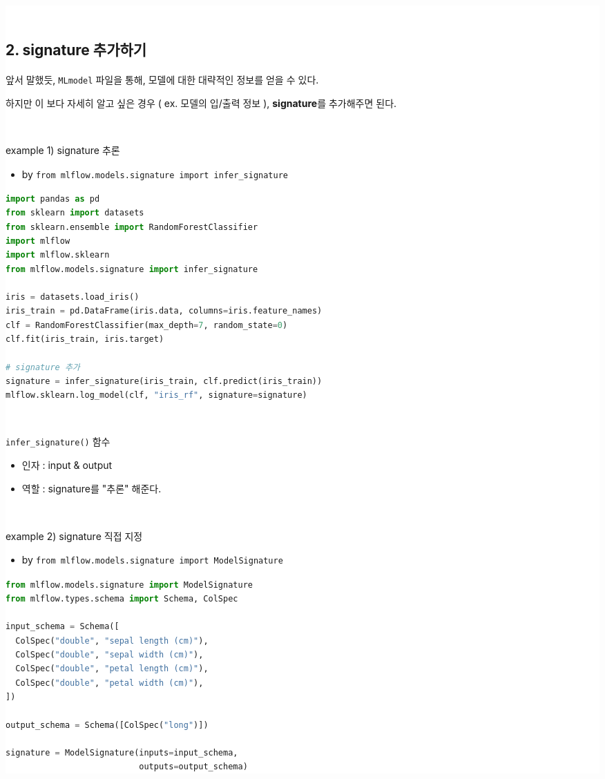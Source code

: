 <br>

## 2. signature 추가하기

앞서 말했듯, `MLmodel` 파일을 통해, 모델에 대한 대략적인 정보를 얻을 수 있다.

하지만 이 보다 자세히 알고 싶은 경우 ( ex. 모델의 입/출력 정보 ), **signature**를 추가해주면 된다.

<br>

example 1) signature 추론

- by `from mlflow.models.signature import infer_signature`

```python
import pandas as pd
from sklearn import datasets
from sklearn.ensemble import RandomForestClassifier
import mlflow
import mlflow.sklearn
from mlflow.models.signature import infer_signature

iris = datasets.load_iris()
iris_train = pd.DataFrame(iris.data, columns=iris.feature_names)
clf = RandomForestClassifier(max_depth=7, random_state=0)
clf.fit(iris_train, iris.target)

# signature 추가
signature = infer_signature(iris_train, clf.predict(iris_train))
mlflow.sklearn.log_model(clf, "iris_rf", signature=signature)
```

<br>

`infer_signature()` 함수

- 인자 : input & output

- 역할 : signature를 "추론" 해준다.

<br>

example 2) signature 직접 지정

- by `from mlflow.models.signature import ModelSignature`

```python
from mlflow.models.signature import ModelSignature
from mlflow.types.schema import Schema, ColSpec

input_schema = Schema([
  ColSpec("double", "sepal length (cm)"),
  ColSpec("double", "sepal width (cm)"),
  ColSpec("double", "petal length (cm)"),
  ColSpec("double", "petal width (cm)"),
])

output_schema = Schema([ColSpec("long")])

signature = ModelSignature(inputs=input_schema, 
                           outputs=output_schema)
```
